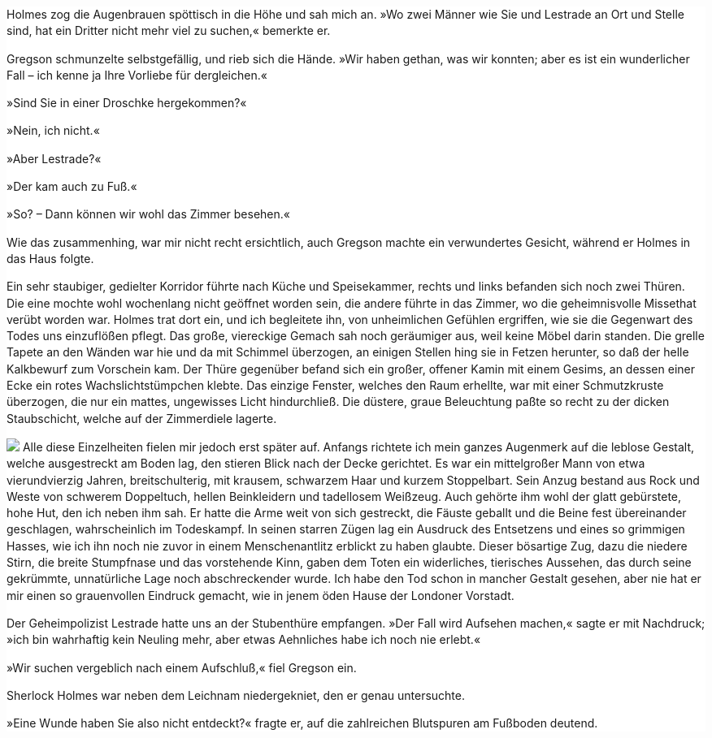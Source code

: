 Holmes zog die Augenbrauen spöttisch in die Höhe und sah mich an. »Wo zwei Männer wie Sie und Lestrade an Ort und Stelle sind, hat ein Dritter nicht mehr viel zu suchen,« bemerkte er.

Gregson schmunzelte selbstgefällig, und rieb sich die Hände. »Wir haben gethan, was wir konnten; aber es ist ein wunderlicher Fall – ich kenne ja Ihre Vorliebe für dergleichen.«

»Sind Sie in einer Droschke hergekommen?«

»Nein, ich nicht.«

»Aber Lestrade?«

  »Der kam auch zu Fuß.«

»So? – Dann können wir wohl das Zimmer besehen.«

Wie das zusammenhing, war mir nicht recht ersichtlich, auch Gregson machte ein verwundertes Gesicht, während er Holmes in das Haus folgte.

Ein sehr staubiger, gedielter Korridor führte nach Küche und Speisekammer, rechts und links befanden sich noch zwei Thüren. Die eine mochte wohl wochenlang nicht geöffnet worden sein, die andere führte in das Zimmer, wo die geheimnisvolle Missethat verübt worden war. Holmes trat dort ein, und ich begleitete ihn, von unheimlichen Gefühlen ergriffen, wie sie die Gegenwart des Todes uns einzuflößen pflegt. Das große, viereckige Gemach sah noch geräumiger aus, weil keine Möbel darin standen. Die grelle Tapete an den Wänden war hie und da mit Schimmel überzogen, an einigen Stellen hing sie in Fetzen herunter, so daß der helle Kalkbewurf zum Vorschein kam. Der Thüre gegenüber befand sich ein großer, offener Kamin mit einem Gesims, an dessen einer Ecke ein rotes Wachslichtstümpchen klebte. Das einzige Fenster, welches den Raum erhellte, war mit einer Schmutzkruste überzogen, die nur ein mattes, ungewisses Licht hindurchließ. Die düstere, graue Beleuchtung paßte   so recht zu der dicken Staubschicht, welche auf der Zimmerdiele lagerte.

![](0046.jpg) 
Alle diese Einzelheiten fielen mir jedoch erst später auf. Anfangs richtete ich mein ganzes Augenmerk auf die leblose Gestalt, welche ausgestreckt am Boden lag, den stieren Blick nach der Decke gerichtet. Es war ein mittelgroßer Mann von etwa vierundvierzig Jahren, breitschulterig, mit krausem,   schwarzem Haar und kurzem Stoppelbart. Sein Anzug bestand aus Rock und Weste von schwerem Doppeltuch, hellen Beinkleidern und tadellosem Weißzeug. Auch gehörte ihm wohl der glatt gebürstete, hohe Hut, den ich neben ihm sah. Er hatte die Arme weit von sich gestreckt, die Fäuste geballt und die Beine fest übereinander geschlagen, wahrscheinlich im Todeskampf. In seinen starren Zügen lag ein Ausdruck des Entsetzens und eines so grimmigen Hasses, wie ich ihn noch nie zuvor in einem Menschenantlitz erblickt zu haben glaubte. Dieser bösartige Zug, dazu die niedere Stirn, die breite Stumpfnase und das vorstehende Kinn, gaben dem Toten ein widerliches, tierisches Aussehen, das durch seine gekrümmte, unnatürliche Lage noch abschreckender wurde. Ich habe den Tod schon in mancher Gestalt gesehen, aber nie hat er mir einen so grauenvollen Eindruck gemacht, wie in jenem öden Hause der Londoner Vorstadt.

Der Geheimpolizist Lestrade hatte uns an der Stubenthüre empfangen. »Der Fall wird Aufsehen machen,« sagte er mit Nachdruck; »ich bin wahrhaftig kein Neuling mehr, aber etwas Aehnliches habe ich noch nie erlebt.«

»Wir suchen vergeblich nach einem Aufschluß,« fiel Gregson ein.

  Sherlock Holmes war neben dem Leichnam niedergekniet, den er genau untersuchte.

»Eine Wunde haben Sie also nicht entdeckt?« fragte er, auf die zahlreichen Blutspuren am Fußboden deutend.
